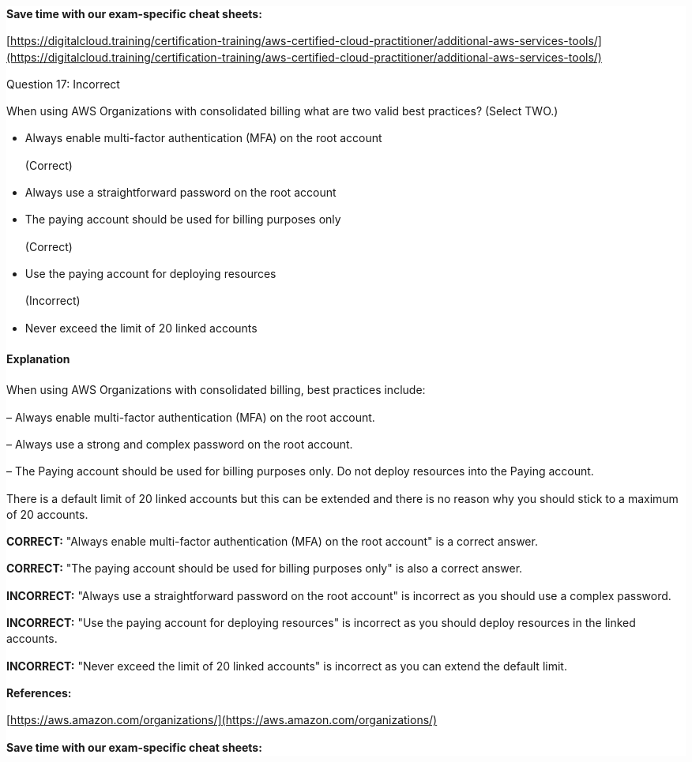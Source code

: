 **Save time with our exam-specific cheat sheets:**

[https://digitalcloud.training/certification-training/aws-certified-cloud-practitioner/additional-aws-services-tools/](https://digitalcloud.training/certification-training/aws-certified-cloud-practitioner/additional-aws-services-tools/)

Question 17: Incorrect

When using AWS Organizations with consolidated billing what are two valid best practices? (Select TWO.)

*   Always enable multi-factor authentication (MFA) on the root account
    
    (Correct)
    
*   Always use a straightforward password on the root account
    
*   The paying account should be used for billing purposes only
    
    (Correct)
    
*   Use the paying account for deploying resources
    
    (Incorrect)
    
*   Never exceed the limit of 20 linked accounts
    

#### Explanation

When using AWS Organizations with consolidated billing, best practices include:

– Always enable multi-factor authentication (MFA) on the root account.

– Always use a strong and complex password on the root account.

– The Paying account should be used for billing purposes only. Do not deploy resources into the Paying account.

There is a default limit of 20 linked accounts but this can be extended and there is no reason why you should stick to a maximum of 20 accounts.

**CORRECT:** "Always enable multi-factor authentication (MFA) on the root account" is a correct answer.

**CORRECT:** "The paying account should be used for billing purposes only" is also a correct answer.

**INCORRECT:** "Always use a straightforward password on the root account" is incorrect as you should use a complex password.

**INCORRECT:** "Use the paying account for deploying resources" is incorrect as you should deploy resources in the linked accounts.

**INCORRECT:** "Never exceed the limit of 20 linked accounts" is incorrect as you can extend the default limit.

**References:**

[https://aws.amazon.com/organizations/](https://aws.amazon.com/organizations/)

**Save time with our exam-specific cheat sheets:**
